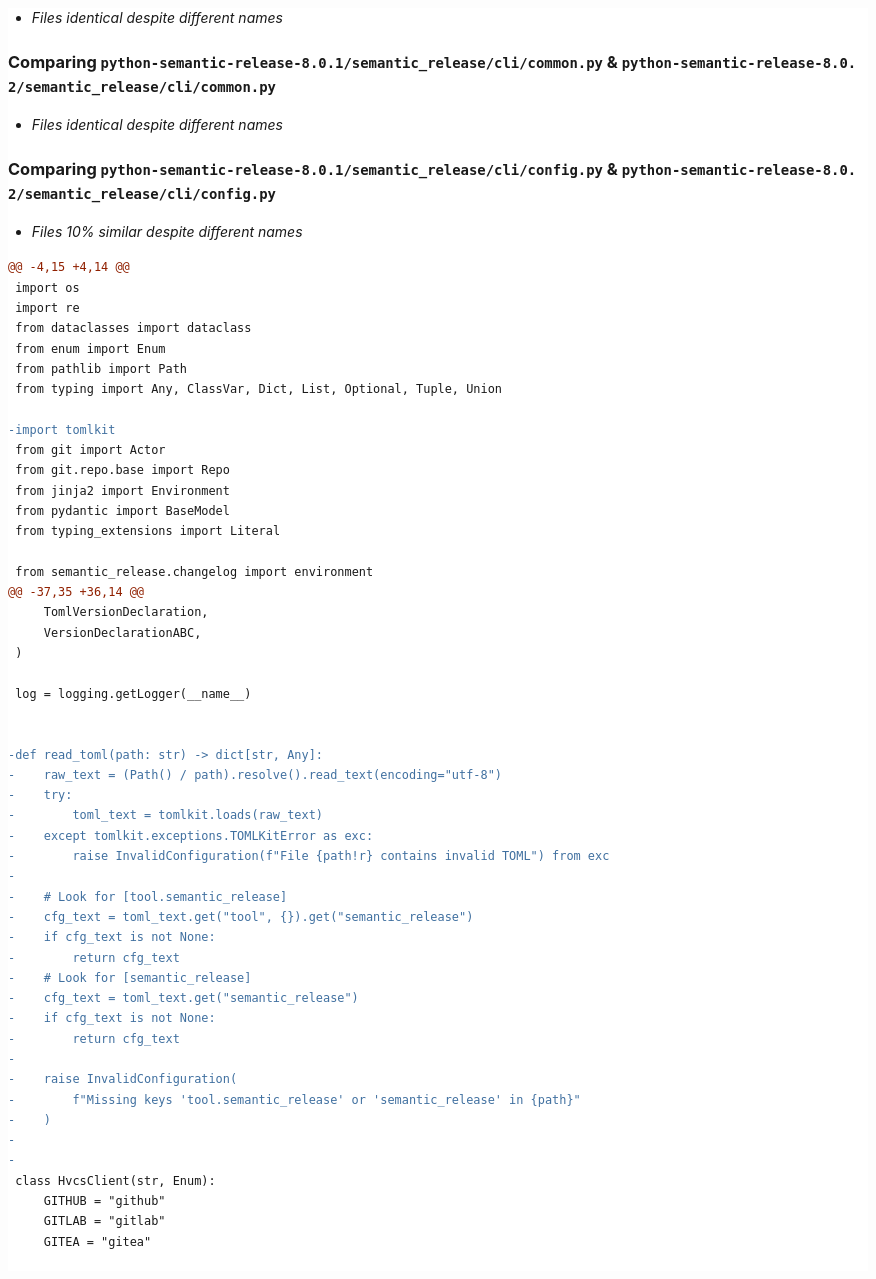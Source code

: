  * *Files identical despite different names*

### Comparing `python-semantic-release-8.0.1/semantic_release/cli/common.py` & `python-semantic-release-8.0.2/semantic_release/cli/common.py`

 * *Files identical despite different names*

### Comparing `python-semantic-release-8.0.1/semantic_release/cli/config.py` & `python-semantic-release-8.0.2/semantic_release/cli/config.py`

 * *Files 10% similar despite different names*

```diff
@@ -4,15 +4,14 @@
 import os
 import re
 from dataclasses import dataclass
 from enum import Enum
 from pathlib import Path
 from typing import Any, ClassVar, Dict, List, Optional, Tuple, Union
 
-import tomlkit
 from git import Actor
 from git.repo.base import Repo
 from jinja2 import Environment
 from pydantic import BaseModel
 from typing_extensions import Literal
 
 from semantic_release.changelog import environment
@@ -37,35 +36,14 @@
     TomlVersionDeclaration,
     VersionDeclarationABC,
 )
 
 log = logging.getLogger(__name__)
 
 
-def read_toml(path: str) -> dict[str, Any]:
-    raw_text = (Path() / path).resolve().read_text(encoding="utf-8")
-    try:
-        toml_text = tomlkit.loads(raw_text)
-    except tomlkit.exceptions.TOMLKitError as exc:
-        raise InvalidConfiguration(f"File {path!r} contains invalid TOML") from exc
-
-    # Look for [tool.semantic_release]
-    cfg_text = toml_text.get("tool", {}).get("semantic_release")
-    if cfg_text is not None:
-        return cfg_text
-    # Look for [semantic_release]
-    cfg_text = toml_text.get("semantic_release")
-    if cfg_text is not None:
-        return cfg_text
-
-    raise InvalidConfiguration(
-        f"Missing keys 'tool.semantic_release' or 'semantic_release' in {path}"
-    )
-
-
 class HvcsClient(str, Enum):
     GITHUB = "github"
     GITLAB = "gitlab"
     GITEA = "gitea"
 
```